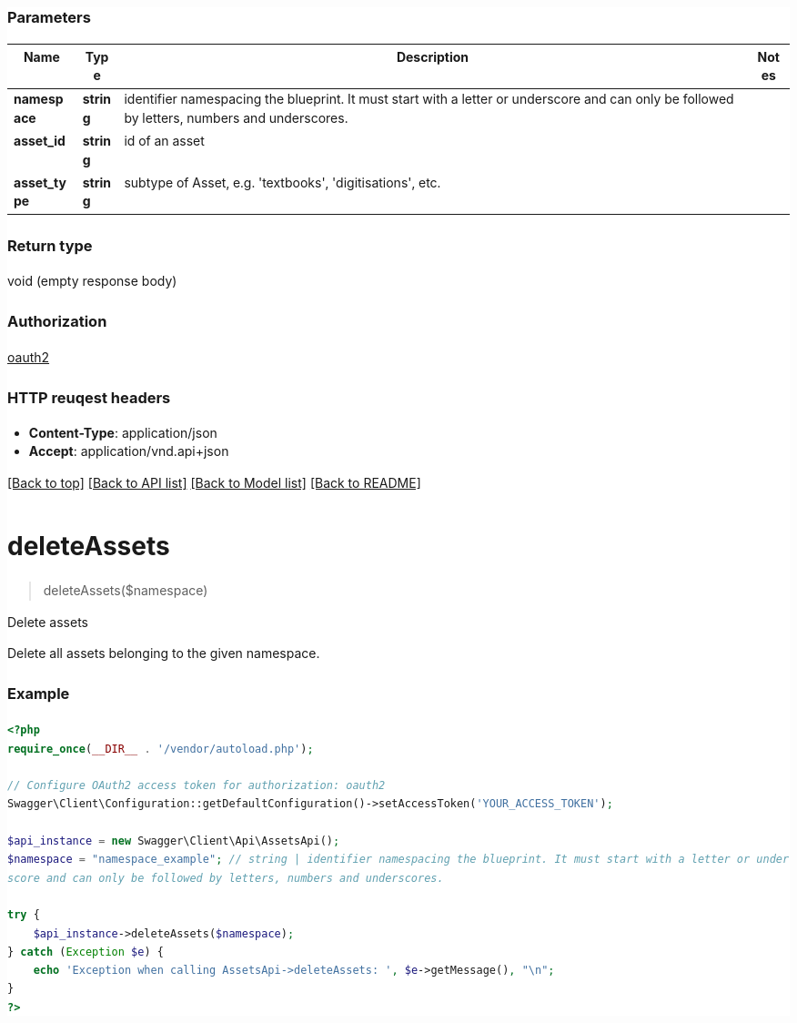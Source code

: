 ### Parameters

Name | Type | Description  | Notes
------------- | ------------- | ------------- | -------------
 **namespace** | **string**| identifier namespacing the blueprint. It must start with a letter or underscore and can only be followed by letters, numbers and underscores. | 
 **asset_id** | **string**| id of an asset | 
 **asset_type** | **string**| subtype of Asset, e.g. &#39;textbooks&#39;, &#39;digitisations&#39;, etc. | 

### Return type

void (empty response body)

### Authorization

[oauth2](../README.md#oauth2)

### HTTP reuqest headers

 - **Content-Type**: application/json
 - **Accept**: application/vnd.api+json

[[Back to top]](#) [[Back to API list]](../README.md#documentation-for-api-endpoints) [[Back to Model list]](../README.md#documentation-for-models) [[Back to README]](../README.md)

# **deleteAssets**
> deleteAssets($namespace)

Delete assets

Delete all assets belonging to the given namespace.

### Example 
```php
<?php
require_once(__DIR__ . '/vendor/autoload.php');

// Configure OAuth2 access token for authorization: oauth2
Swagger\Client\Configuration::getDefaultConfiguration()->setAccessToken('YOUR_ACCESS_TOKEN');

$api_instance = new Swagger\Client\Api\AssetsApi();
$namespace = "namespace_example"; // string | identifier namespacing the blueprint. It must start with a letter or underscore and can only be followed by letters, numbers and underscores.

try { 
    $api_instance->deleteAssets($namespace);
} catch (Exception $e) {
    echo 'Exception when calling AssetsApi->deleteAssets: ', $e->getMessage(), "\n";
}
?>
```
